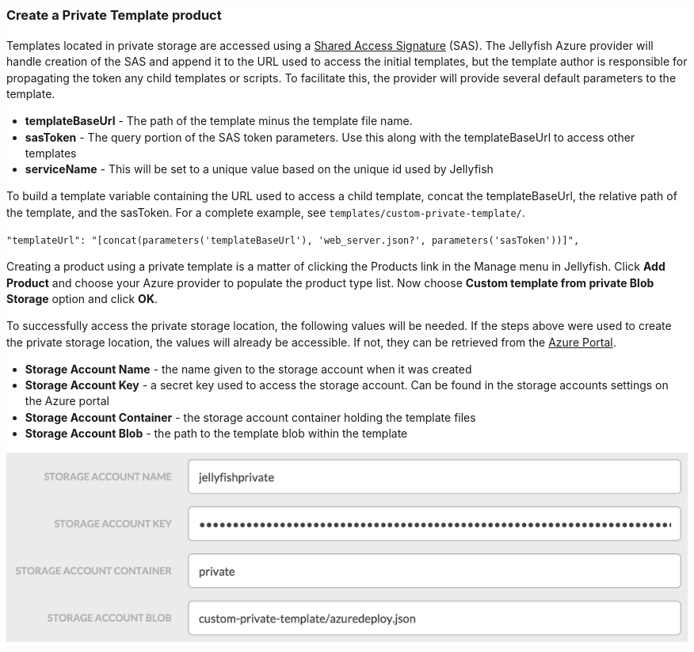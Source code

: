 ### Create a Private Template product

Templates located in private storage are accessed using a [Shared Access Signature](https://azure.microsoft.com/en-us/documentation/articles/storage-dotnet-shared-access-signature-part-1/) (SAS). The Jellyfish Azure provider will handle creation of the SAS and append it to the URL used to access the initial templates, but the template author is responsible for propagating the token any child templates or scripts. To facilitate this, the provider will provide several default parameters to the template.

- **templateBaseUrl** - The path of the template minus the template file name.
- **sasToken** - The query portion of the SAS token parameters. Use this along with the templateBaseUrl to access other templates
- **serviceName** - This will be set to a unique value based on the unique id used by Jellyfish

To build a template variable containing the URL used to access a child template, concat the templateBaseUrl, the relative path of the template, and the sasToken.  For a complete example, see `templates/custom-private-template/`.

```
"templateUrl": "[concat(parameters('templateBaseUrl'), 'web_server.json?', parameters('sasToken'))]",
```

Creating a product using a private template is a matter of clicking the Products link in the Manage menu in Jellyfish. Click **Add Product** and choose your Azure provider to populate the product type list.  Now choose **Custom template from private Blob Storage** option and click **OK**.  

To successfully access the private storage location, the following values will be needed. If the steps above were used to create the private storage location, the values will already be accessible.  If not, they can be retrieved from the [Azure Portal](https://portal.azure.com).

- **Storage Account Name** - the name given to the storage account when it was created
- **Storage Account Key** - a secret key used to access the storage account.  Can be found in the storage accounts settings on the Azure portal
- **Storage Account Container** - the storage account container holding the template files
- **Storage Account Blob** - the path to the template blob within the template

![Create Private Template Product](docs/CreatePrivateTemplateProduct.png)
